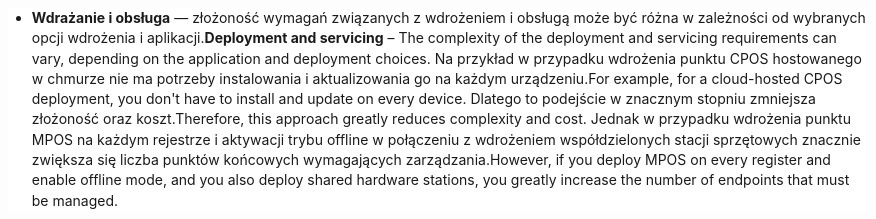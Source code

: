 - <span data-ttu-id="f06d2-191">**Wdrażanie i obsługa** — złożoność wymagań związanych z wdrożeniem i obsługą może być różna w zależności od wybranych opcji wdrożenia i aplikacji.</span><span class="sxs-lookup"><span data-stu-id="f06d2-191">**Deployment and servicing** – The complexity of the deployment and servicing requirements can vary, depending on the application and deployment choices.</span></span> <span data-ttu-id="f06d2-192">Na przykład w przypadku wdrożenia punktu CPOS hostowanego w chmurze nie ma potrzeby instalowania i aktualizowania go na każdym urządzeniu.</span><span class="sxs-lookup"><span data-stu-id="f06d2-192">For example, for a cloud-hosted CPOS deployment, you don't have to install and update on every device.</span></span> <span data-ttu-id="f06d2-193">Dlatego to podejście w znacznym stopniu zmniejsza złożoność oraz koszt.</span><span class="sxs-lookup"><span data-stu-id="f06d2-193">Therefore, this approach greatly reduces complexity and cost.</span></span> <span data-ttu-id="f06d2-194">Jednak w przypadku wdrożenia punktu MPOS na każdym rejestrze i aktywacji trybu offline w połączeniu z wdrożeniem współdzielonych stacji sprzętowych znacznie zwiększa się liczba punktów końcowych wymagających zarządzania.</span><span class="sxs-lookup"><span data-stu-id="f06d2-194">However, if you deploy MPOS on every register and enable offline mode, and you also deploy shared hardware stations, you greatly increase the number of endpoints that must be managed.</span></span>

